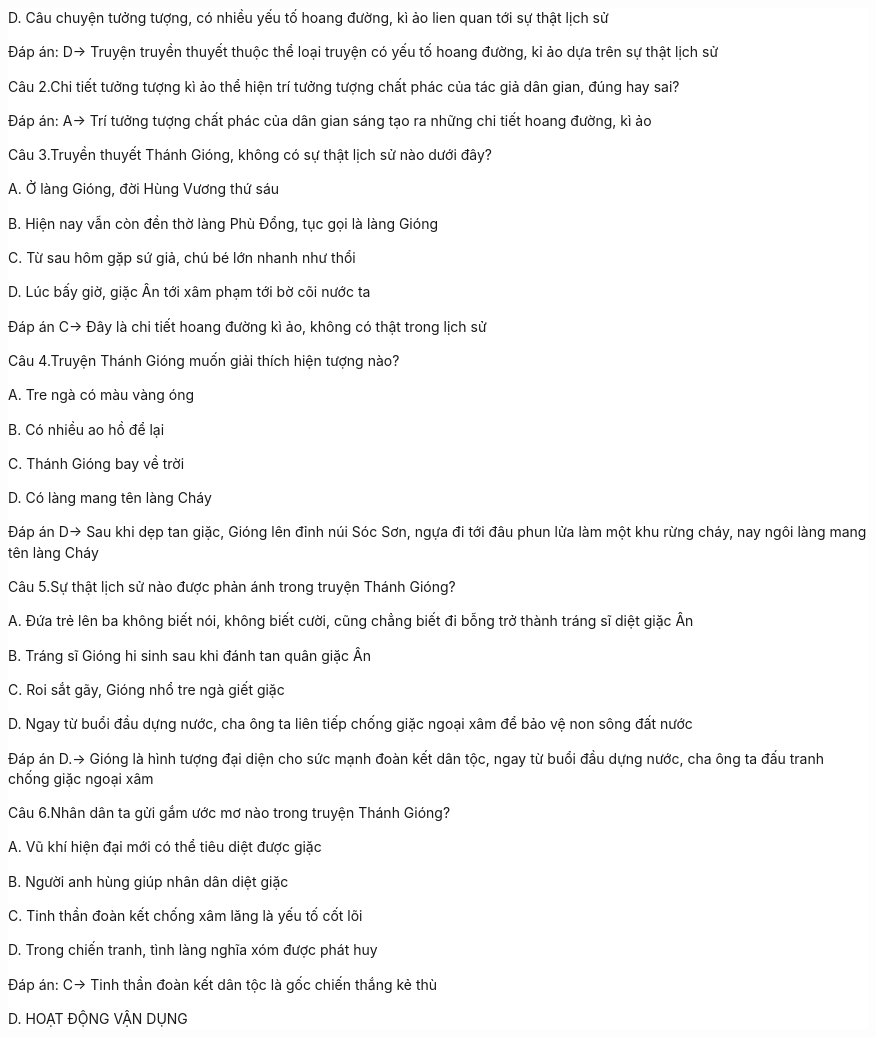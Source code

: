 D. Câu chuyện tưởng tượng, có nhiều yếu tố hoang đường, kì ảo lien quan tới sự thật lịch sử

Đáp án: D→ Truyện truyền thuyết thuộc thể loại truyện có yếu tố hoang đường, kỉ ảo dựa trên sự thật lịch sử

Câu 2.Chi tiết tưởng tượng kì ảo thể hiện trí tưởng tượng chất phác của tác giả dân gian, đúng hay sai?

Đáp án: A→ Trí tưởng tượng chất phác của dân gian sáng tạo ra những chi tiết hoang đường, kì ảo

Câu 3.Truyền thuyết Thánh Gióng, không có sự thật lịch sử nào dưới đây?

A. Ở làng Gióng, đời Hùng Vương thứ sáu

B. Hiện nay vẫn còn đền thờ làng Phù Đổng, tục gọi là làng Gióng

C. Từ sau hôm gặp sứ giả, chú bé lớn nhanh như thổi

D. Lúc bấy giờ, giặc Ân tới xâm phạm tới bờ cõi nước ta

Đáp án C→ Đây là chi tiết hoang đường kì ảo, không có thật trong lịch sử

Câu 4.Truyện Thánh Gióng muốn giải thích hiện tượng nào?

A. Tre ngà có màu vàng óng

B. Có nhiều ao hồ để lại

C. Thánh Gióng bay về trời

D. Có làng mang tên làng Cháy

Đáp án D→ Sau khi dẹp tan giặc, Gióng lên đỉnh núi Sóc Sơn, ngựa đi tới đâu phun lửa làm một khu rừng cháy, nay ngôi làng mang tên làng Cháy

Câu 5.Sự thật lịch sử nào được phản ánh trong truyện Thánh Gióng?

A. Đứa trẻ lên ba không biết nói, không biết cười, cũng chẳng biết đi bỗng trở thành tráng sĩ diệt giặc Ân

B. Tráng sĩ Gióng hi sinh sau khi đánh tan quân giặc Ân

C. Roi sắt gãy, Gióng nhổ tre ngà giết giặc

D. Ngay từ buổi đầu dựng nước, cha ông ta liên tiếp chống giặc ngoại xâm để bảo vệ non sông đất nước

Đáp án D.→ Gióng là hình tượng đại diện cho sức mạnh đoàn kết dân tộc, ngay từ buổi đầu dựng nước, cha ông ta đấu tranh chống giặc ngoại xâm

Câu 6.Nhân dân ta gửi gắm ước mơ nào trong truyện Thánh Gióng?

A. Vũ khí hiện đại mới có thể tiêu diệt được giặc

B. Người anh hùng giúp nhân dân diệt giặc

C. Tinh thần đoàn kết chống xâm lăng là yếu tố cốt lõi

D. Trong chiến tranh, tình làng nghĩa xóm được phát huy

Đáp án: C→ Tinh thần đoàn kết dân tộc là gốc chiến thắng kẻ thù

D. HOẠT ĐỘNG VẬN DỤNG
